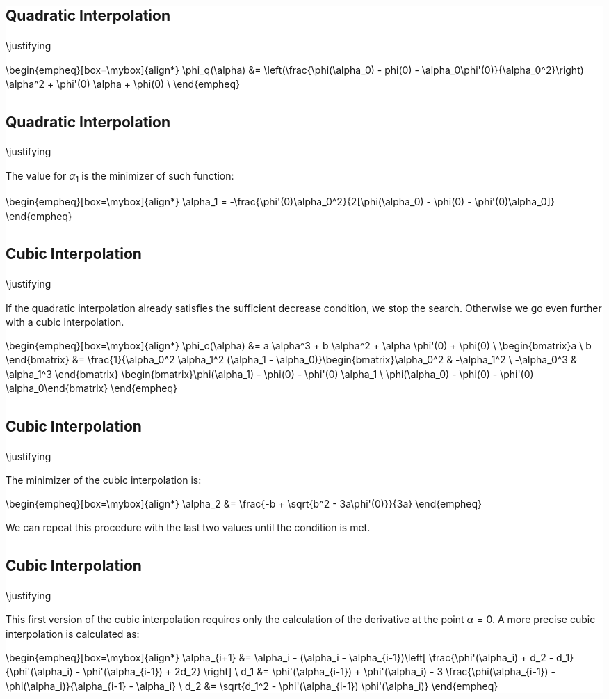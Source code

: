 ## Quadratic Interpolation
\justifying

\begin{empheq}[box=\mybox]{align*}
\phi_q(\alpha) &= \left(\frac{\phi(\alpha_0) - phi(0) - \alpha_0\phi'(0)}{\alpha_0^2}\right) \alpha^2 + \phi'(0) \alpha + \phi(0) \\
\end{empheq}

## Quadratic Interpolation
\justifying

The value for $\alpha_1$ is the minimizer of such function:

\begin{empheq}[box=\mybox]{align*}
\alpha_1 = -\frac{\phi'(0)\alpha_0^2}{2[\phi(\alpha_0) - \phi(0) - \phi'(0)\alpha_0]}
\end{empheq}

## Cubic Interpolation
\justifying

If the quadratic interpolation already satisfies the sufficient decrease condition, we stop the search. Otherwise we go even further with a cubic interpolation.

\begin{empheq}[box=\mybox]{align*}
\phi_c(\alpha) &= a \alpha^3 + b \alpha^2 + \alpha \phi'(0) + \phi(0) \\
\begin{bmatrix}a \\ b \end{bmatrix} &= \frac{1}{\alpha_0^2 \alpha_1^2 (\alpha_1 - \alpha_0)}\begin{bmatrix}\alpha_0^2 & -\alpha_1^2 \\ -\alpha_0^3 & \alpha_1^3 \end{bmatrix} \begin{bmatrix}\phi(\alpha_1) - \phi(0) - \phi'(0) \alpha_1 \\  \phi(\alpha_0) - \phi(0) - \phi'(0) \alpha_0\end{bmatrix}
\end{empheq}

## Cubic Interpolation
\justifying

The minimizer of the cubic interpolation is:

\begin{empheq}[box=\mybox]{align*}
\alpha_2 &= \frac{-b + \sqrt{b^2 - 3a\phi'(0)}}{3a}
\end{empheq}

We can repeat this procedure with the last two values until the condition is met.

## Cubic Interpolation
\justifying

This first version of the cubic interpolation requires only the calculation of the derivative at the point $\alpha=0$. A more precise cubic interpolation is calculated as:

\begin{empheq}[box=\mybox]{align*}
\alpha_{i+1} &= \alpha_i - (\alpha_i - \alpha_{i-1})\left[ \frac{\phi'(\alpha_i) + d_2 - d_1}{\phi'(\alpha_i) - \phi'(\alpha_{i-1}) + 2d_2} \right] \\
d_1 &= \phi'(\alpha_{i-1}) + \phi'(\alpha_i) - 3 \frac{\phi(\alpha_{i-1}) - \phi(\alpha_i)}{\alpha_{i-1} - \alpha_i} \\
d_2 &= \sqrt{d_1^2 - \phi'(\alpha_{i-1}) \phi'(\alpha_i)}
\end{empheq}


[^1]: Truong, T.T., Nguyen, HT. Backtracking Gradient Descent Method and Some Applications in Large Scale Optimisation. Part 2: Algorithms and Experiments. Appl Math Optim 84, 2557–2586 (2021). https://doi.org/10.1007/s00245-020-09718-8
[^1]: Clifford. "Preliminary sketch of biquaternions." Proceedings of the London Mathematical Society 1.1 (1871): 381-395.